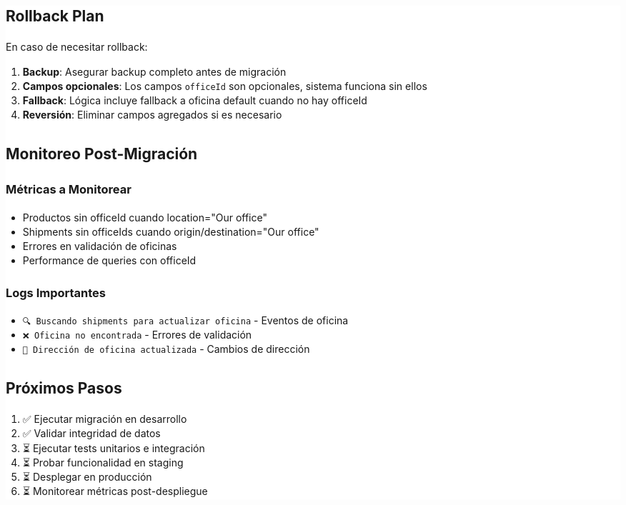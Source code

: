 ## Rollback Plan

En caso de necesitar rollback:

1. **Backup**: Asegurar backup completo antes de migración
2. **Campos opcionales**: Los campos `officeId` son opcionales, sistema funciona sin ellos
3. **Fallback**: Lógica incluye fallback a oficina default cuando no hay officeId
4. **Reversión**: Eliminar campos agregados si es necesario

## Monitoreo Post-Migración

### Métricas a Monitorear
- Productos sin officeId cuando location="Our office"
- Shipments sin officeIds cuando origin/destination="Our office"
- Errores en validación de oficinas
- Performance de queries con officeId

### Logs Importantes
- `🔍 Buscando shipments para actualizar oficina` - Eventos de oficina
- `❌ Oficina no encontrada` - Errores de validación
- `📍 Dirección de oficina actualizada` - Cambios de dirección

## Próximos Pasos

1. ✅ Ejecutar migración en desarrollo
2. ✅ Validar integridad de datos
3. ⏳ Ejecutar tests unitarios e integración
4. ⏳ Probar funcionalidad en staging
5. ⏳ Desplegar en producción
6. ⏳ Monitorear métricas post-despliegue
